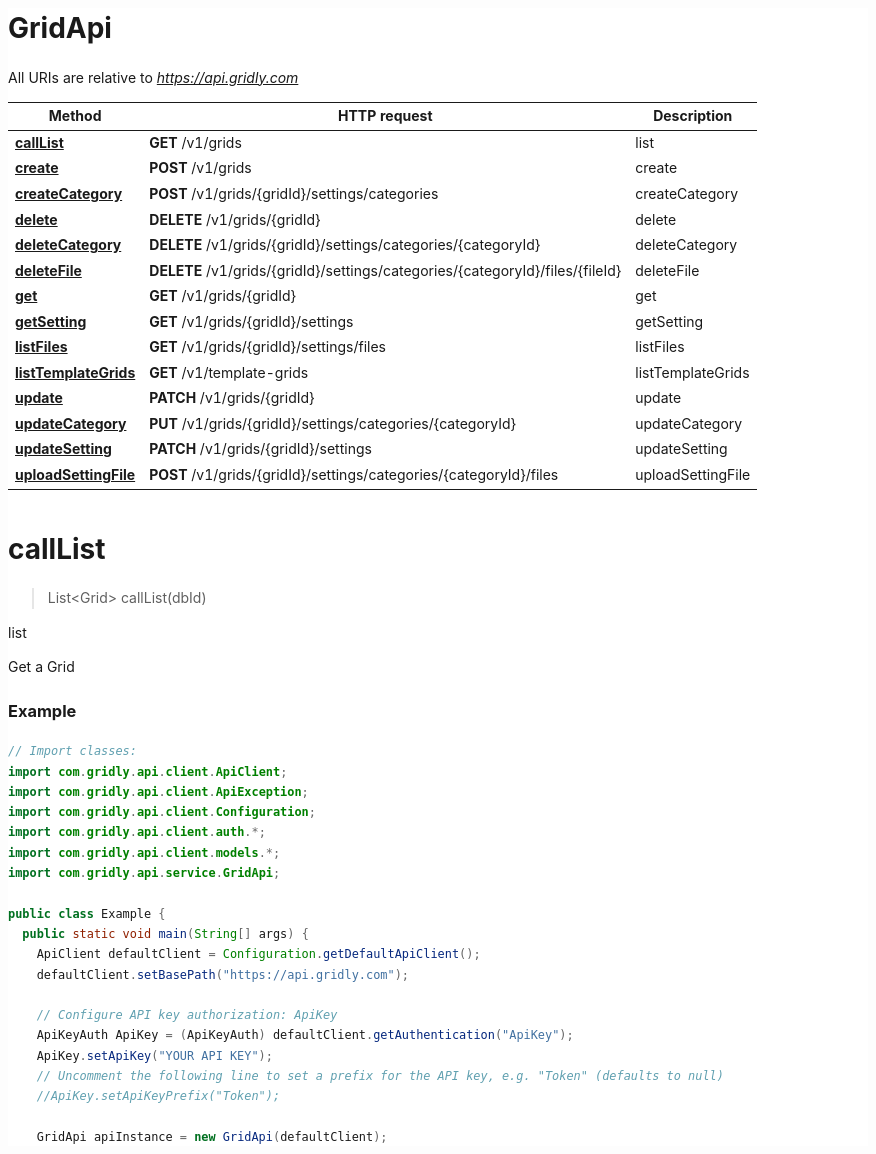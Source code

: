 # GridApi

All URIs are relative to *https://api.gridly.com*

| Method | HTTP request | Description |
|------------- | ------------- | -------------|
| [**callList**](GridApi.md#callList) | **GET** /v1/grids | list |
| [**create**](GridApi.md#create) | **POST** /v1/grids | create |
| [**createCategory**](GridApi.md#createCategory) | **POST** /v1/grids/{gridId}/settings/categories | createCategory |
| [**delete**](GridApi.md#delete) | **DELETE** /v1/grids/{gridId} | delete |
| [**deleteCategory**](GridApi.md#deleteCategory) | **DELETE** /v1/grids/{gridId}/settings/categories/{categoryId} | deleteCategory |
| [**deleteFile**](GridApi.md#deleteFile) | **DELETE** /v1/grids/{gridId}/settings/categories/{categoryId}/files/{fileId} | deleteFile |
| [**get**](GridApi.md#get) | **GET** /v1/grids/{gridId} | get |
| [**getSetting**](GridApi.md#getSetting) | **GET** /v1/grids/{gridId}/settings | getSetting |
| [**listFiles**](GridApi.md#listFiles) | **GET** /v1/grids/{gridId}/settings/files | listFiles |
| [**listTemplateGrids**](GridApi.md#listTemplateGrids) | **GET** /v1/template-grids | listTemplateGrids |
| [**update**](GridApi.md#update) | **PATCH** /v1/grids/{gridId} | update |
| [**updateCategory**](GridApi.md#updateCategory) | **PUT** /v1/grids/{gridId}/settings/categories/{categoryId} | updateCategory |
| [**updateSetting**](GridApi.md#updateSetting) | **PATCH** /v1/grids/{gridId}/settings | updateSetting |
| [**uploadSettingFile**](GridApi.md#uploadSettingFile) | **POST** /v1/grids/{gridId}/settings/categories/{categoryId}/files | uploadSettingFile |


<a name="callList"></a>
# **callList**
> List&lt;Grid&gt; callList(dbId)

list

Get a Grid

### Example
```java
// Import classes:
import com.gridly.api.client.ApiClient;
import com.gridly.api.client.ApiException;
import com.gridly.api.client.Configuration;
import com.gridly.api.client.auth.*;
import com.gridly.api.client.models.*;
import com.gridly.api.service.GridApi;

public class Example {
  public static void main(String[] args) {
    ApiClient defaultClient = Configuration.getDefaultApiClient();
    defaultClient.setBasePath("https://api.gridly.com");
    
    // Configure API key authorization: ApiKey
    ApiKeyAuth ApiKey = (ApiKeyAuth) defaultClient.getAuthentication("ApiKey");
    ApiKey.setApiKey("YOUR API KEY");
    // Uncomment the following line to set a prefix for the API key, e.g. "Token" (defaults to null)
    //ApiKey.setApiKeyPrefix("Token");

    GridApi apiInstance = new GridApi(defaultClient);
```